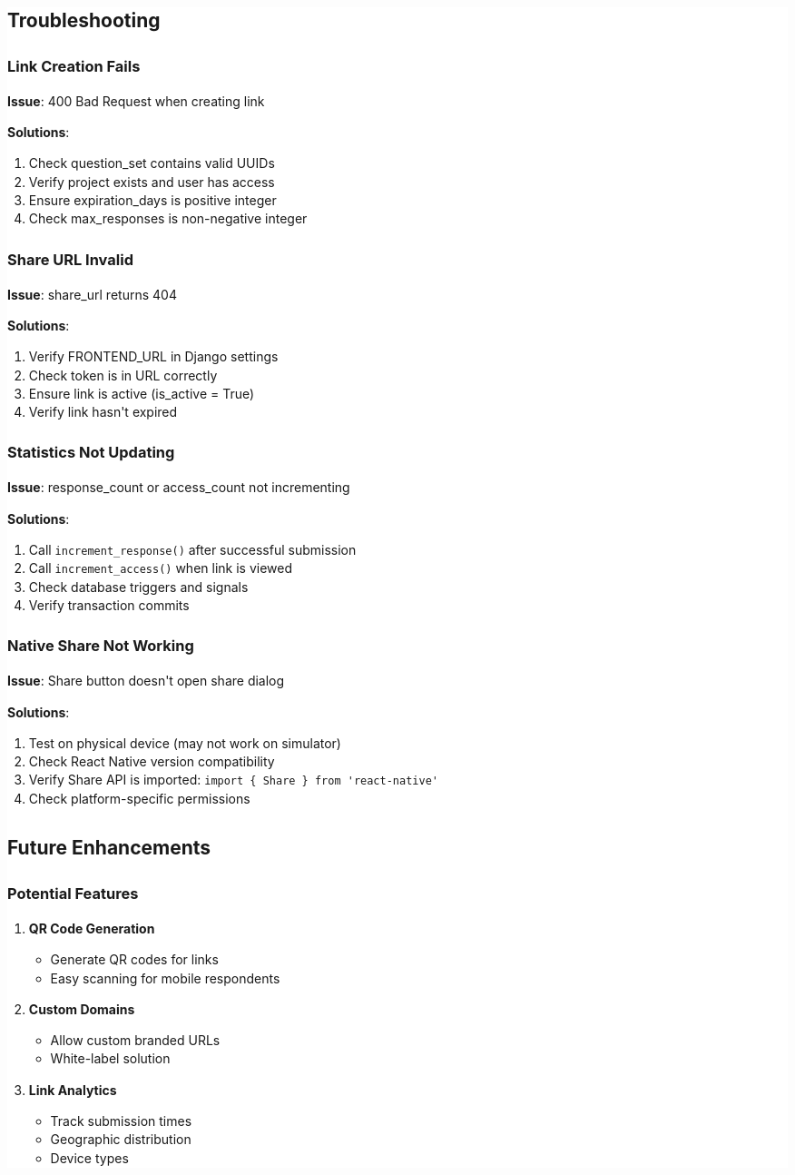 ## Troubleshooting

### Link Creation Fails
**Issue**: 400 Bad Request when creating link

**Solutions**:
1. Check question_set contains valid UUIDs
2. Verify project exists and user has access
3. Ensure expiration_days is positive integer
4. Check max_responses is non-negative integer

### Share URL Invalid
**Issue**: share_url returns 404

**Solutions**:
1. Verify FRONTEND_URL in Django settings
2. Check token is in URL correctly
3. Ensure link is active (is_active = True)
4. Verify link hasn't expired

### Statistics Not Updating
**Issue**: response_count or access_count not incrementing

**Solutions**:
1. Call `increment_response()` after successful submission
2. Call `increment_access()` when link is viewed
3. Check database triggers and signals
4. Verify transaction commits

### Native Share Not Working
**Issue**: Share button doesn't open share dialog

**Solutions**:
1. Test on physical device (may not work on simulator)
2. Check React Native version compatibility
3. Verify Share API is imported: `import { Share } from 'react-native'`
4. Check platform-specific permissions

## Future Enhancements

### Potential Features
1. **QR Code Generation**
   - Generate QR codes for links
   - Easy scanning for mobile respondents

2. **Custom Domains**
   - Allow custom branded URLs
   - White-label solution

3. **Link Analytics**
   - Track submission times
   - Geographic distribution
   - Device types
